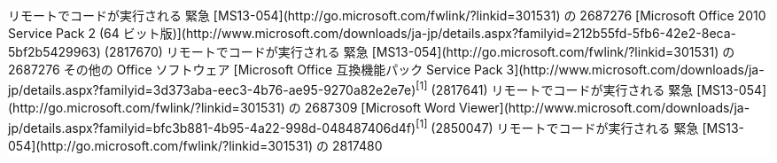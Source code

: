 </td>
<td style="border:1px solid black;">
リモートでコードが実行される
</td>
<td style="border:1px solid black;">
緊急
</td>
<td style="border:1px solid black;">
[MS13-054](http://go.microsoft.com/fwlink/?linkid=301531) の 2687276
</td>
</tr>
<tr class="alternateRow">
<td style="border:1px solid black;">
[Microsoft Office 2010 Service Pack 2 (64 ビット版)](http://www.microsoft.com/downloads/ja-jp/details.aspx?familyid=212b55fd-5fb6-42e2-8eca-5bf2b5429963)  
(2817670)
</td>
<td style="border:1px solid black;">
リモートでコードが実行される
</td>
<td style="border:1px solid black;">
緊急
</td>
<td style="border:1px solid black;">
[MS13-054](http://go.microsoft.com/fwlink/?linkid=301531) の 2687276
</td>
</tr>
<tr>
<th colspan="4" style="border:1px solid black;">
その他の Office ソフトウェア
</th>
</tr>
<tr>
<td style="border:1px solid black;">
[Microsoft Office 互換機能パック Service Pack 3](http://www.microsoft.com/downloads/ja-jp/details.aspx?familyid=3d373aba-eec3-4b76-ae95-9270a82e2e7e)<sup>[1]</sup>
(2817641)
</td>
<td style="border:1px solid black;">
リモートでコードが実行される
</td>
<td style="border:1px solid black;">
緊急
</td>
<td style="border:1px solid black;">
[MS13-054](http://go.microsoft.com/fwlink/?linkid=301531) の 2687309
</td>
</tr>
<tr class="alternateRow">
<td style="border:1px solid black;">
[Microsoft Word Viewer](http://www.microsoft.com/downloads/ja-jp/details.aspx?familyid=bfc3b881-4b95-4a22-998d-048487406d4f)<sup>[1]</sup>
(2850047)
</td>
<td style="border:1px solid black;">
リモートでコードが実行される
</td>
<td style="border:1px solid black;">
緊急
</td>
<td style="border:1px solid black;">
[MS13-054](http://go.microsoft.com/fwlink/?linkid=301531) の 2817480
</td>
</tr>